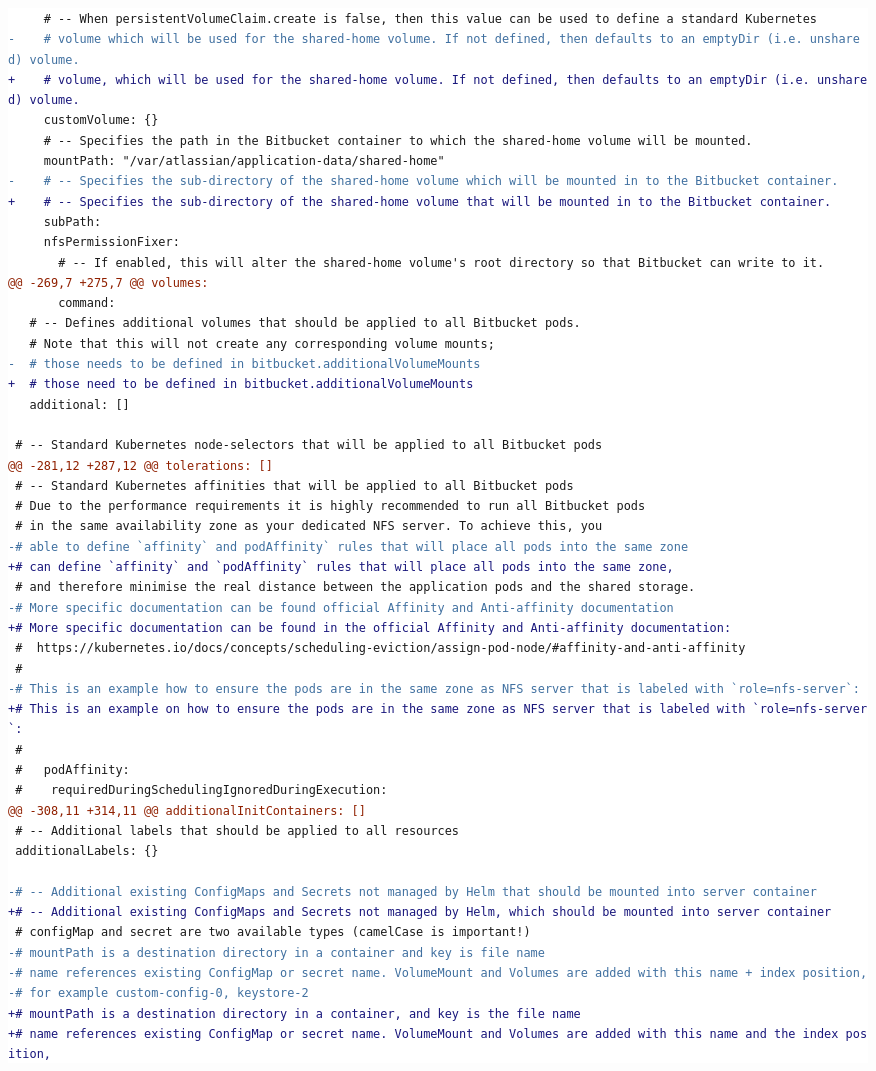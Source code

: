 ```diff
     # -- When persistentVolumeClaim.create is false, then this value can be used to define a standard Kubernetes
-    # volume which will be used for the shared-home volume. If not defined, then defaults to an emptyDir (i.e. unshared) volume.
+    # volume, which will be used for the shared-home volume. If not defined, then defaults to an emptyDir (i.e. unshared) volume.
     customVolume: {}
     # -- Specifies the path in the Bitbucket container to which the shared-home volume will be mounted.
     mountPath: "/var/atlassian/application-data/shared-home"
-    # -- Specifies the sub-directory of the shared-home volume which will be mounted in to the Bitbucket container.
+    # -- Specifies the sub-directory of the shared-home volume that will be mounted in to the Bitbucket container.
     subPath:
     nfsPermissionFixer:
       # -- If enabled, this will alter the shared-home volume's root directory so that Bitbucket can write to it.
@@ -269,7 +275,7 @@ volumes:
       command:
   # -- Defines additional volumes that should be applied to all Bitbucket pods.
   # Note that this will not create any corresponding volume mounts;
-  # those needs to be defined in bitbucket.additionalVolumeMounts
+  # those need to be defined in bitbucket.additionalVolumeMounts
   additional: []
 
 # -- Standard Kubernetes node-selectors that will be applied to all Bitbucket pods
@@ -281,12 +287,12 @@ tolerations: []
 # -- Standard Kubernetes affinities that will be applied to all Bitbucket pods
 # Due to the performance requirements it is highly recommended to run all Bitbucket pods
 # in the same availability zone as your dedicated NFS server. To achieve this, you
-# able to define `affinity` and podAffinity` rules that will place all pods into the same zone
+# can define `affinity` and `podAffinity` rules that will place all pods into the same zone,
 # and therefore minimise the real distance between the application pods and the shared storage.
-# More specific documentation can be found official Affinity and Anti-affinity documentation
+# More specific documentation can be found in the official Affinity and Anti-affinity documentation:
 #  https://kubernetes.io/docs/concepts/scheduling-eviction/assign-pod-node/#affinity-and-anti-affinity
 #
-# This is an example how to ensure the pods are in the same zone as NFS server that is labeled with `role=nfs-server`:
+# This is an example on how to ensure the pods are in the same zone as NFS server that is labeled with `role=nfs-server`:
 #
 #   podAffinity:
 #    requiredDuringSchedulingIgnoredDuringExecution:
@@ -308,11 +314,11 @@ additionalInitContainers: []
 # -- Additional labels that should be applied to all resources
 additionalLabels: {}
 
-# -- Additional existing ConfigMaps and Secrets not managed by Helm that should be mounted into server container
+# -- Additional existing ConfigMaps and Secrets not managed by Helm, which should be mounted into server container
 # configMap and secret are two available types (camelCase is important!)
-# mountPath is a destination directory in a container and key is file name
-# name references existing ConfigMap or secret name. VolumeMount and Volumes are added with this name + index position,
-# for example custom-config-0, keystore-2
+# mountPath is a destination directory in a container, and key is the file name
+# name references existing ConfigMap or secret name. VolumeMount and Volumes are added with this name and the index position,
```
